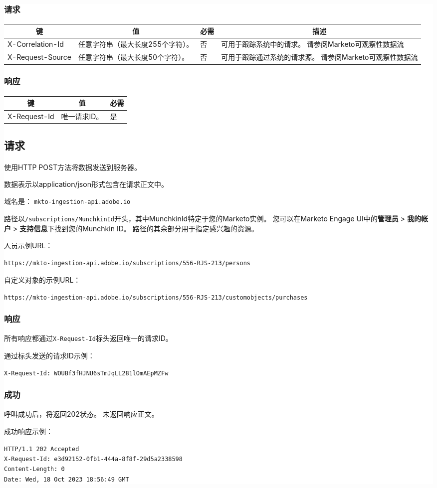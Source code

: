 ### 请求

| 键 | 值 | 必需 | 描述 |
| - | - | - | - |
| X-Correlation-Id | 任意字符串（最大长度255个字符）。 | 否 | 可用于跟踪系统中的请求。  请参阅Marketo可观察性数据流 |
| X-Request-Source | 任意字符串（最大长度50个字符）。 | 否 | 可用于跟踪通过系统的请求源。  请参阅Marketo可观察性数据流 |

### 响应

| 键 | 值 | 必需 |
| - | - | - |
| X-Request-Id | 唯一请求ID。 | 是 |

## 请求

使用HTTP POST方法将数据发送到服务器。

数据表示以application/json形式包含在请求正文中。

域名是： `mkto-ingestion-api.adobe.io`

路径以`/subscriptions/MunchkinId`开头，其中MunchkinId特定于您的Marketo实例。 您可以在Marketo Engage UI中的&#x200B;**管理员** > **我的帐户** > **支持信息**&#x200B;下找到您的Munchkin ID。  路径的其余部分用于指定感兴趣的资源。

人员示例URL：

`https://mkto-ingestion-api.adobe.io/subscriptions/556-RJS-213/persons`

自定义对象的示例URL：

`https://mkto-ingestion-api.adobe.io/subscriptions/556-RJS-213/customobjects/purchases`

### 响应

所有响应都通过`X-Request-Id`标头返回唯一的请求ID。

通过标头发送的请求ID示例：

`X-Request-Id: WOUBf3fHJNU6sTmJqLL281lOmAEpMZFw`

### 成功

呼叫成功后，将返回202状态。  未返回响应正文。

成功响应示例：

```
HTTP/1.1 202 Accepted
X-Request-Id: e3d92152-0fb1-444a-8f8f-29d5a2338598
Content-Length: 0
Date: Wed, 18 Oct 2023 18:56:49 GMT
```

